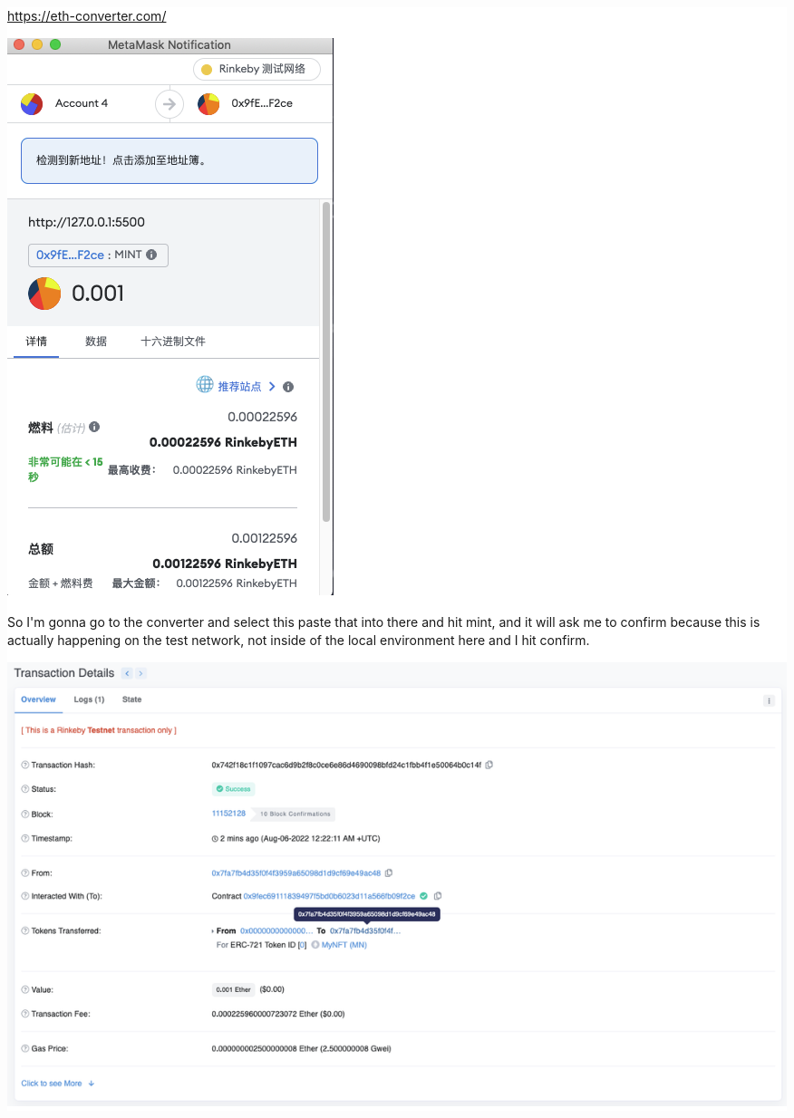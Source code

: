 https://eth-converter.com/

![](mintconfirm.png)

So I'm gonna go to the converter and select this paste that into there and hit mint, and it will ask me to confirm because this is actually happening on the test network, not inside of the local environment here and I hit confirm.

![](tokentransferred.png)
